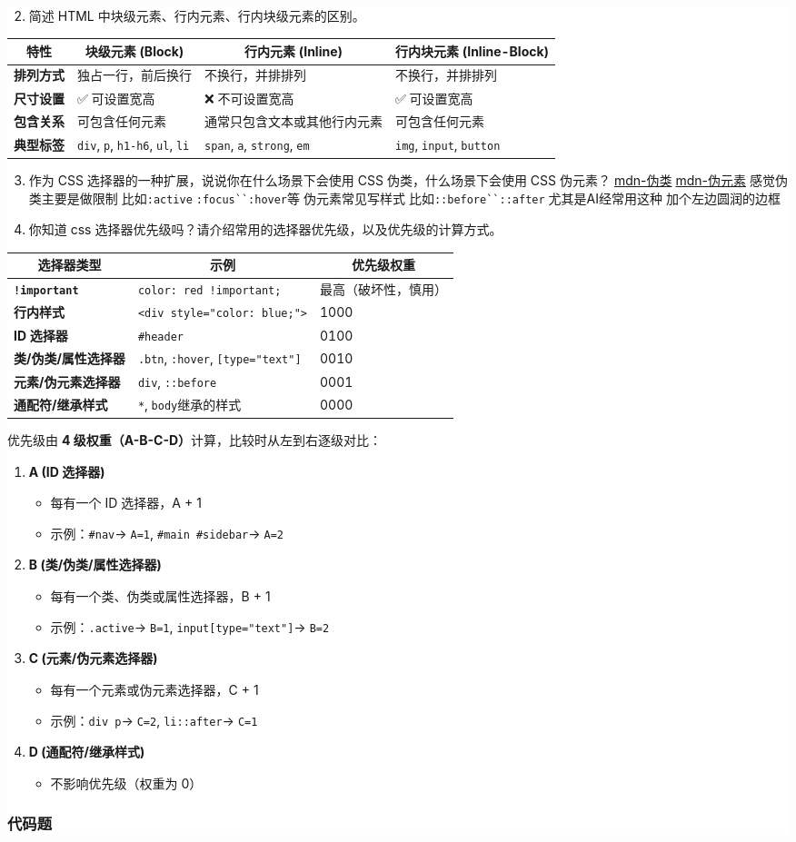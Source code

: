 2. 简述 HTML 中块级元素、行内元素、行内块级元素的区别。

|特性|块级元素 (Block)|行内元素 (Inline)|行内块元素 (Inline-Block)|
|---|---|---|---|
|​**​排列方式​**​|独占一行，前后换行|不换行，并排排列|不换行，并排排列|
|​**​尺寸设置​**​|✅ 可设置宽高|❌ 不可设置宽高|✅ 可设置宽高|
|​**​包含关系​**​|可包含任何元素|通常只包含文本或其他行内元素|可包含任何元素|
|​**​典型标签​**​|`div`, `p`, `h1-h6`, `ul`, `li`|`span`, `a`, `strong`, `em`|`img`, `input`, `button`|
3. 作为 CSS 选择器的一种扩展，说说你在什么场景下会使用 CSS 伪类，什么场景下会使用 CSS 伪元素？
[mdn-伪类](https://developer.mozilla.org/zh-CN/docs/Web/CSS/Pseudo-classes)
[mdn-伪元素](https://developer.mozilla.org/zh-CN/docs/Web/CSS/Pseudo-elements)
感觉伪类主要是做限制 比如`:active` `:focus``:hover`等
伪元素常见写样式 比如`::before``::after` 尤其是AI经常用这种 加个左边圆润的边框

4. 你知道 css 选择器优先级吗？请介绍常用的选择器优先级，以及优先级的计算方式。

| **选择器类型​**​          | ​**​示例​**​                        | ​**​优先级权重​**​ |
| -------------------- | --------------------------------- | ------------- |
| ​**​`!important`​**​ | `color: red !important;`          | 最高（破坏性，慎用）    |
| ​**​行内样式​**​         | `<div style="color: blue;">`      | 1000          |
| ​**​ID 选择器​**​       | `#header`                         | 0100          |
| ​**​类/伪类/属性选择器​**​   | `.btn`, `:hover`, `[type="text"]` | 0010          |
| ​**​元素/伪元素选择器​**​    | `div`, `::before`                 | 0001          |
| ​**​通配符/继承样式​**​     | `*`, `body`继承的样式                  | 0000          |
优先级由 ​**​4 级权重（A-B-C-D）​**​ 计算，比较时从左到右逐级对比：

1. ​**​A (ID 选择器)​**​
    
    - 每有一个 ID 选择器，A + 1
        
    - 示例：`#nav`→ `A=1`, `#main #sidebar`→ `A=2`
        
    
2. ​**​B (类/伪类/属性选择器)​**​
    
    - 每有一个类、伪类或属性选择器，B + 1
        
    - 示例：`.active`→ `B=1`, `input[type="text"]`→ `B=2`
        
    
3. ​**​C (元素/伪元素选择器)​**​
    
    - 每有一个元素或伪元素选择器，C + 1
        
    - 示例：`div p`→ `C=2`, `li::after`→ `C=1`
        
    
4. ​**​D (通配符/继承样式)​**​
    
    - 不影响优先级（权重为 0）
### 代码题
